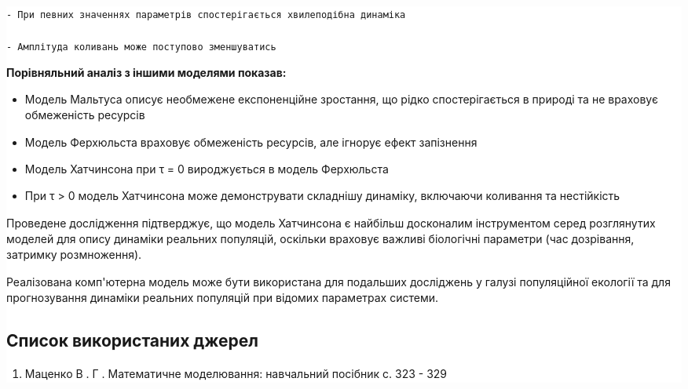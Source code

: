     - При певних значеннях параметрів спостерігається хвилеподібна динаміка

    - Амплітуда коливань може поступово зменшуватись



**Порівняльний аналіз з іншими моделями показав:**

- Модель Мальтуса описує необмежене експоненційне зростання, що рідко спостерігається в природі та не враховує обмеженість ресурсів

- Модель Ферхюльста враховує обмеженість ресурсів, але ігнорує ефект запізнення

- Модель Хатчинсона при τ = 0 вироджується в модель Ферхюльста

- При τ > 0 модель Хатчинсона може демонструвати складнішу динаміку, включаючи коливання та нестійкість

Проведене дослідження підтверджує, що модель Хатчинсона є найбільш досконалим інструментом серед розглянутих моделей для опису динаміки реальних популяцій, оскільки враховує важливі біологічні параметри (час дозрівання, затримку розмноження).

Реалізована комп'ютерна модель може бути використана для подальших досліджень у галузі популяційної екології та для прогнозування динаміки реальних популяцій при відомих параметрах системи.

## Список використаних джерел

1. Маценко В . Г . Математичне моделювання: навчальний посібник c. 323 - 329

